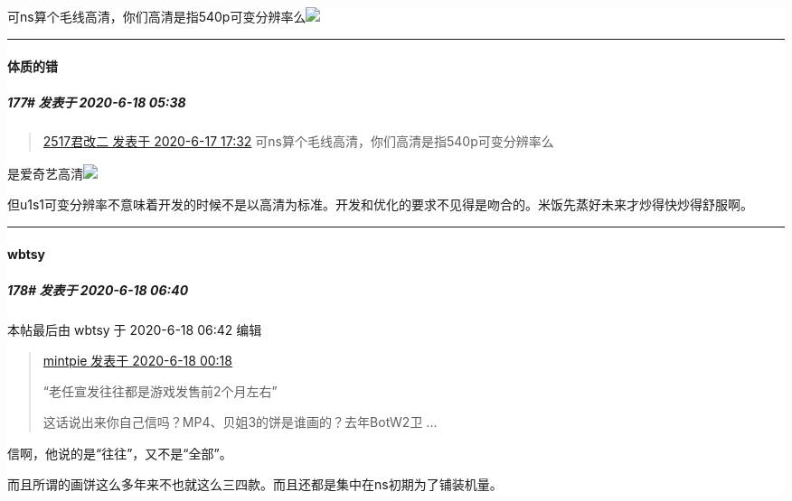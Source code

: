 


可ns算个毛线高清，你们高清是指540p可变分辨率么<img src="https://static.saraba1st.com/image/smiley/face2017/067.png" referrerpolicy="no-referrer">







*****

####  体质的错  
##### 177#       发表于 2020-6-18 05:38



<blockquote><a href="httphttps://bbs.saraba1st.com/2b/forum.php?mod=redirect&amp;goto=findpost&amp;pid=47845898&amp;ptid=1942211" target="_blank">2517君改二 发表于 2020-6-17 17:32</a>
可ns算个毛线高清，你们高清是指540p可变分辨率么</blockquote>
是爱奇艺高清<img src="https://static.saraba1st.com/image/smiley/face2017/067.png" referrerpolicy="no-referrer">

但u1s1可变分辨率不意味着开发的时候不是以高清为标准。开发和优化的要求不见得是吻合的。米饭先蒸好未来才炒得快炒得舒服啊。







*****

####  wbtsy  
##### 178#       发表于 2020-6-18 06:40



 本帖最后由 wbtsy 于 2020-6-18 06:42 编辑 
<blockquote><a href="httphttps://bbs.saraba1st.com/2b/forum.php?mod=redirect&amp;goto=findpost&amp;pid=47845077&amp;ptid=1942211" target="_blank">mintpie 发表于 2020-6-18 00:18</a>

“老任宣发往往都是游戏发售前2个月左右”


这话说出来你自己信吗？MP4、贝姐3的饼是谁画的？去年BotW2卫 ...</blockquote>
信啊，他说的是“往往”，又不是“全部”。

而且所谓的画饼这么多年来不也就这么三四款。而且还都是集中在ns初期为了铺装机量。


